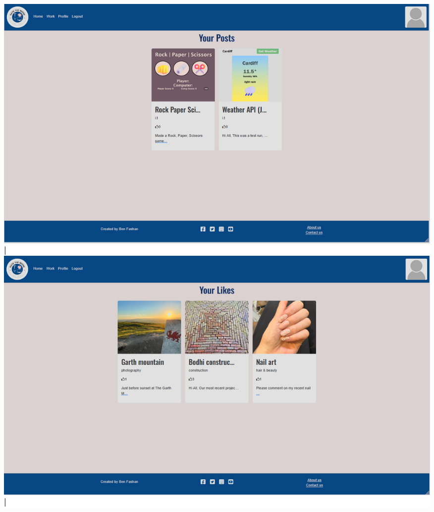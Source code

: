 ![screenshot](documentation/responsiveness/desktop-profileyourposts.png) | ![screenshot](documentation/responsiveness/desktop-profileyourlikes.png) |